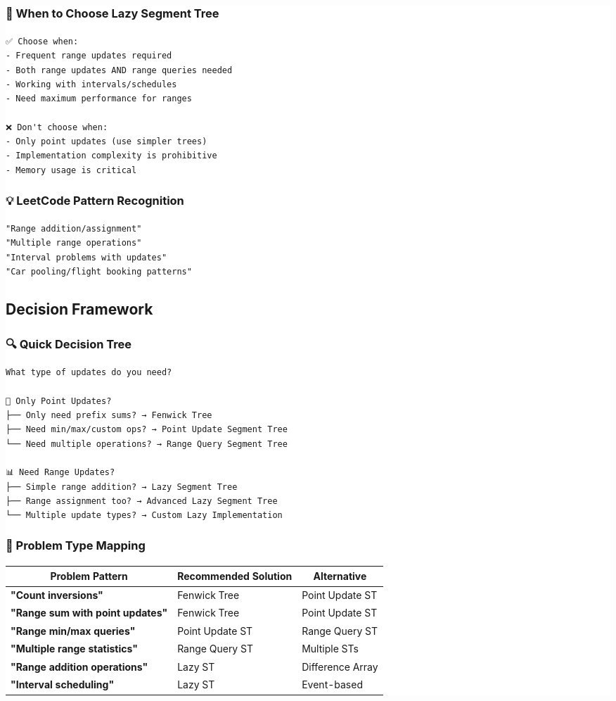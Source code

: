 ### 🎯 When to Choose Lazy Segment Tree
```
✅ Choose when:
- Frequent range updates required
- Both range updates AND range queries needed
- Working with intervals/schedules
- Need maximum performance for ranges

❌ Don't choose when:
- Only point updates (use simpler trees)
- Implementation complexity is prohibitive
- Memory usage is critical
```

### 💡 LeetCode Pattern Recognition
```
"Range addition/assignment"
"Multiple range operations"
"Interval problems with updates"
"Car pooling/flight booking patterns"
```

## Decision Framework

### 🔍 Quick Decision Tree

```
What type of updates do you need?

📍 Only Point Updates?
├── Only need prefix sums? → Fenwick Tree
├── Need min/max/custom ops? → Point Update Segment Tree
└── Need multiple operations? → Range Query Segment Tree

📊 Need Range Updates?
├── Simple range addition? → Lazy Segment Tree
├── Range assignment too? → Advanced Lazy Segment Tree
└── Multiple update types? → Custom Lazy Implementation
```

### 🎯 Problem Type Mapping

| Problem Pattern | Recommended Solution | Alternative |
|----------------|---------------------|-------------|
| **"Count inversions"** | Fenwick Tree | Point Update ST |
| **"Range sum with point updates"** | Fenwick Tree | Point Update ST |
| **"Range min/max queries"** | Point Update ST | Range Query ST |
| **"Multiple range statistics"** | Range Query ST | Multiple STs |
| **"Range addition operations"** | Lazy ST | Difference Array |
| **"Interval scheduling"** | Lazy ST | Event-based |
